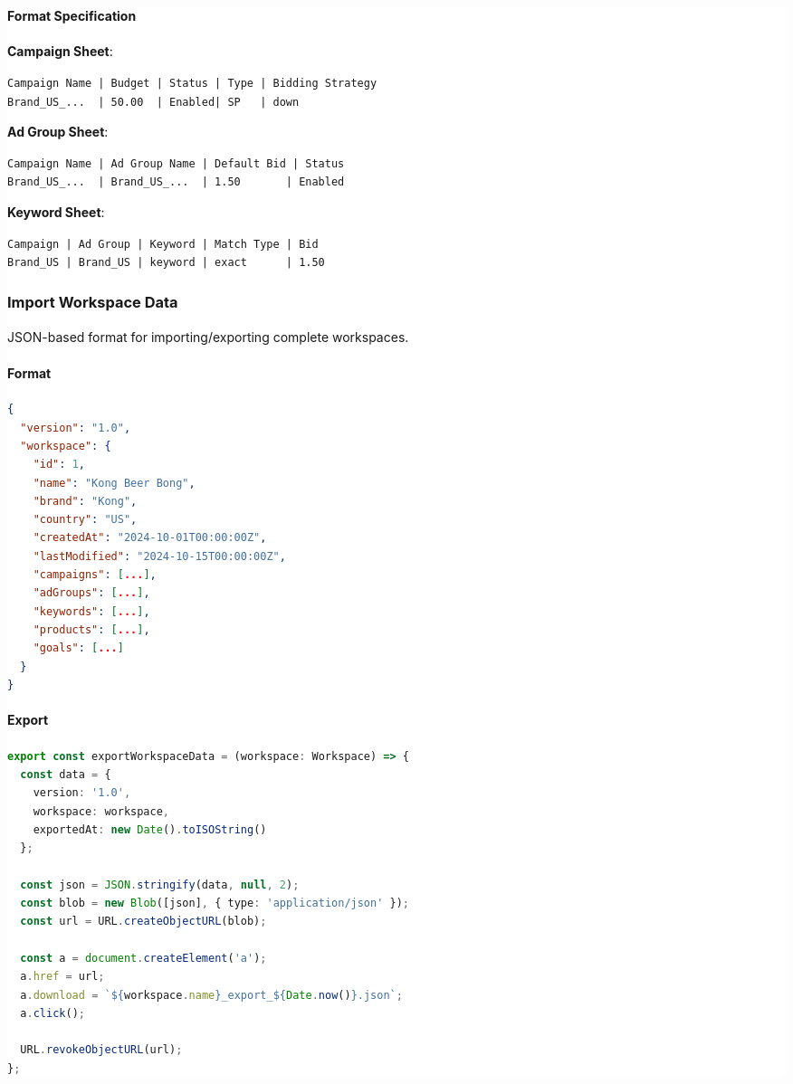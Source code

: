 #### Format Specification

**Campaign Sheet**:
```
Campaign Name | Budget | Status | Type | Bidding Strategy
Brand_US_...  | 50.00  | Enabled| SP   | down
```

**Ad Group Sheet**:
```
Campaign Name | Ad Group Name | Default Bid | Status
Brand_US_...  | Brand_US_...  | 1.50       | Enabled
```

**Keyword Sheet**:
```
Campaign | Ad Group | Keyword | Match Type | Bid
Brand_US | Brand_US | keyword | exact      | 1.50
```

### Import Workspace Data

JSON-based format for importing/exporting complete workspaces.

#### Format

```json
{
  "version": "1.0",
  "workspace": {
    "id": 1,
    "name": "Kong Beer Bong",
    "brand": "Kong",
    "country": "US",
    "createdAt": "2024-10-01T00:00:00Z",
    "lastModified": "2024-10-15T00:00:00Z",
    "campaigns": [...],
    "adGroups": [...],
    "keywords": [...],
    "products": [...],
    "goals": [...]
  }
}
```

#### Export

```typescript
export const exportWorkspaceData = (workspace: Workspace) => {
  const data = {
    version: '1.0',
    workspace: workspace,
    exportedAt: new Date().toISOString()
  };
  
  const json = JSON.stringify(data, null, 2);
  const blob = new Blob([json], { type: 'application/json' });
  const url = URL.createObjectURL(blob);
  
  const a = document.createElement('a');
  a.href = url;
  a.download = `${workspace.name}_export_${Date.now()}.json`;
  a.click();
  
  URL.revokeObjectURL(url);
};
```
